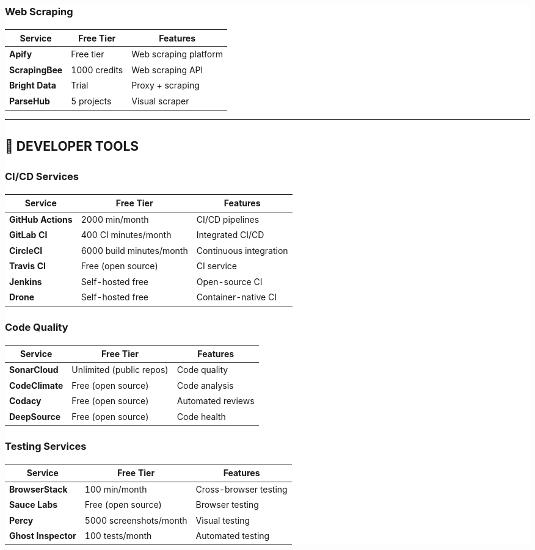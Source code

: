 ### Web Scraping

| Service | Free Tier | Features |
|---------|-----------|----------|
| **Apify** | Free tier | Web scraping platform |
| **ScrapingBee** | 1000 credits | Web scraping API |
| **Bright Data** | Trial | Proxy + scraping |
| **ParseHub** | 5 projects | Visual scraper |

---

## 🎯 DEVELOPER TOOLS

### CI/CD Services

| Service | Free Tier | Features |
|---------|-----------|----------|
| **GitHub Actions** | 2000 min/month | CI/CD pipelines |
| **GitLab CI** | 400 CI minutes/month | Integrated CI/CD |
| **CircleCI** | 6000 build minutes/month | Continuous integration |
| **Travis CI** | Free (open source) | CI service |
| **Jenkins** | Self-hosted free | Open-source CI |
| **Drone** | Self-hosted free | Container-native CI |

### Code Quality

| Service | Free Tier | Features |
|---------|-----------|----------|
| **SonarCloud** | Unlimited (public repos) | Code quality |
| **CodeClimate** | Free (open source) | Code analysis |
| **Codacy** | Free (open source) | Automated reviews |
| **DeepSource** | Free (open source) | Code health |

### Testing Services

| Service | Free Tier | Features |
|---------|-----------|----------|
| **BrowserStack** | 100 min/month | Cross-browser testing |
| **Sauce Labs** | Free (open source) | Browser testing |
| **Percy** | 5000 screenshots/month | Visual testing |
| **Ghost Inspector** | 100 tests/month | Automated testing |
